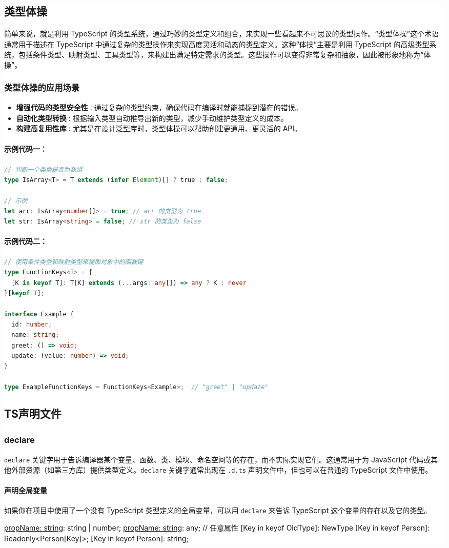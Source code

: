
## 类型体操

简单来说，就是利用 TypeScript 的类型系统，通过巧妙的类型定义和组合，来实现一些看起来不可思议的类型操作。“类型体操”这个术语通常用于描述在 TypeScript 中通过复杂的类型操作来实现高度灵活和动态的类型定义。这种“体操”主要是利用 TypeScript 的高级类型系统，包括条件类型、映射类型、工具类型等，来构建出满足特定需求的类型。这些操作可以变得非常复杂和抽象，因此被形象地称为“体操”。

### 类型体操的应用场景

* **增强代码的类型安全性** : 通过复杂的类型约束，确保代码在编译时就能捕捉到潜在的错误。
* **自动化类型转换** : 根据输入类型自动推导出新的类型，减少手动维护类型定义的成本。
* **构建高复用性库** : 尤其是在设计泛型库时，类型体操可以帮助创建更通用、更灵活的 API。

#### 示例代码一：

```ts
// 判断一个类型是否为数组
type IsArray<T> = T extends (infer Element)[] ? true : false;

// 示例
let arr: IsArray<number[]> = true; // arr 的类型为 true
let str: IsArray<string> = false; // str 的类型为 false
```

#### 示例代码二：

```ts
// 使用条件类型和映射类型来提取对象中的函数键
type FunctionKeys<T> = {
  [K in keyof T]: T[K] extends (...args: any[]) => any ? K : never
}[keyof T];

interface Example {
  id: number;
  name: string;
  greet: () => void;
  update: (value: number) => void;
}

type ExampleFunctionKeys = FunctionKeys<Example>;  // "greet" | "update"

```

## TS声明文件

### declare

`declare` 关键字用于告诉编译器某个变量、函数、类、模块、命名空间等的存在，而不实际实现它们。这通常用于为 JavaScript 代码或其他外部资源（如第三方库）提供类型定义。`declare` 关键字通常出现在 `.d.ts` 声明文件中，但也可以在普通的 TypeScript 文件中使用。

#### **声明全局变量** 

如果你在项目中使用了一个没有 TypeScript 类型定义的全局变量，可以用 `declare` 来告诉 TypeScript 这个变量的存在以及它的类型。


  [key: string]: string;
  [propName: string]: number;
  [propName: string]: string | number;
  [propName: string]: any; // 任意属性
  [Key in keyof OldType]: NewType
  [Key in keyof Person]: Readonly<Person[Key]>;
  [Key in keyof Person]: string;